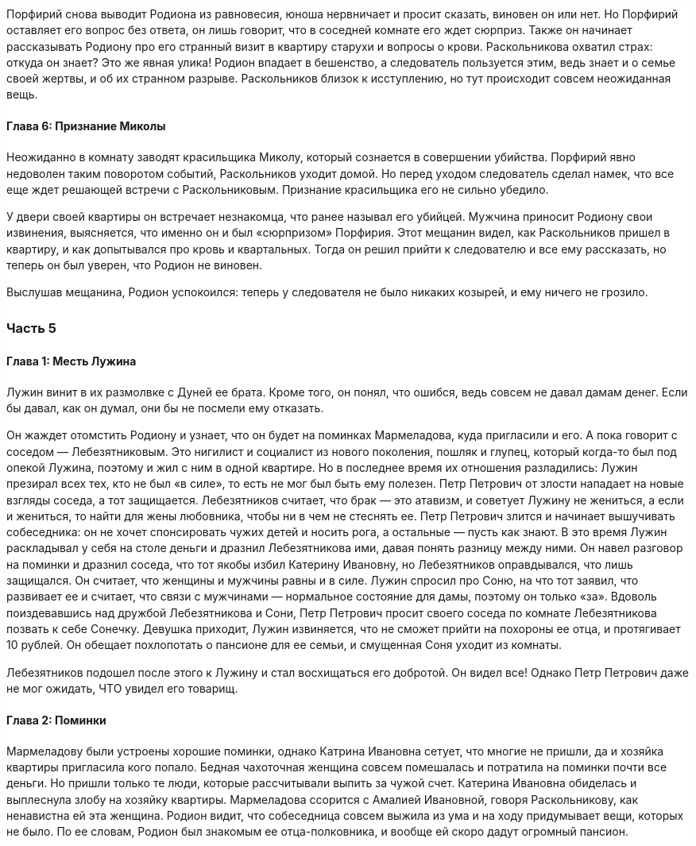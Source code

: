 Порфирий снова выводит Родиона из равновесия, юноша нервничает и просит сказать, виновен он или нет. Но Порфирий оставляет его вопрос без ответа, он лишь говорит, что в соседней комнате его ждет сюрприз. Также он начинает рассказывать Родиону про его странный визит в квартиру старухи и вопросы о крови. Раскольникова охватил страх: откуда он знает? Это же явная улика! Родион впадает в бешенство, а следователь пользуется этим, ведь знает и о семье своей жертвы, и об их странном разрыве. Раскольников близок к исступлению, но тут происходит совсем неожиданная вещь.

#### Глава 6: Признание Миколы
Неожиданно в комнату заводят красильщика Миколу, который сознается в совершении убийства. Порфирий явно недоволен таким поворотом событий, Раскольников уходит домой. Но перед уходом следователь сделал намек, что все еще ждет решающей встречи с Раскольниковым. Признание красильщика его не сильно убедило.

У двери своей квартиры он встречает незнакомца, что ранее называл его убийцей. Мужчина приносит Родиону свои извинения, выясняется, что именно он и был «сюрпризом» Порфирия. Этот мещанин видел, как Раскольников пришел в квартиру, и как допытывался про кровь и квартальных. Тогда он решил прийти к следователю и все ему рассказать, но теперь он был уверен, что Родион не виновен.

Выслушав мещанина, Родион успокоился: теперь у следователя не было никаких козырей, и ему ничего не грозило.

### Часть 5
#### Глава 1: Месть Лужина
Лужин винит в их размолвке с Дуней ее брата. Кроме того, он понял, что ошибся, ведь совсем не давал дамам денег. Если бы давал, как он думал, они бы не посмели ему отказать.

Он жаждет отомстить Родиону и узнает, что он будет на поминках Мармеладова, куда пригласили и его. А пока говорит с соседом — Лебезятниковым. Это нигилист и социалист из нового поколения, пошляк и глупец, который когда-то был под опекой Лужина, поэтому и жил с ним в одной квартире. Но в последнее время их отношения разладились: Лужин презирал всех тех, кто не был «в силе», то есть не мог был быть ему полезен. Петр Петрович от злости нападает на новые взгляды соседа, а тот защищается. Лебезятников считает, что брак — это атавизм, и советует Лужину не жениться, а если и жениться, то найти для жены любовника, чтобы ни в чем не стеснять ее. Петр Петрович злится и начинает вышучивать собеседника: он не хочет спонсировать чужих детей и носить рога, а остальные — пусть как знают. В это время Лужин раскладывал у себя на столе деньги и дразнил Лебезятникова ими, давая понять разницу между ними. Он навел разговор на поминки и дразнил соседа, что тот якобы избил Катерину Ивановну, но Лебезятников оправдывался, что лишь защищался. Он считает, что женщины и мужчины равны и в силе. Лужин спросил про Соню, на что тот заявил, что развивает ее и считает, что связи с мужчинами — нормальное состояние для дамы, поэтому он только «за». Вдоволь поиздевавшись над дружбой Лебезятникова и Сони, Петр Петрович просит своего соседа по комнате Лебезятникова позвать к себе Сонечку. Девушка приходит, Лужин извиняется, что не сможет прийти на похороны ее отца, и протягивает 10 рублей. Он обещает похлопотать о пансионе для ее семьи, и смущенная Соня уходит из комнаты.

Лебезятников подошел после этого к Лужину и стал восхищаться его добротой. Он видел все! Однако Петр Петрович даже не мог ожидать, ЧТО увидел его товарищ.

#### Глава 2: Поминки

Мармеладову были устроены хорошие поминки, однако Катрина Ивановна сетует, что многие не пришли, да и хозяйка квартиры пригласила кого попало. Бедная чахоточная женщина совсем помешалась и потратила на поминки почти все деньги. Но пришли только те люди, которые рассчитывали выпить за чужой счет. Катерина Ивановна обиделась и выплеснула злобу на хозяйку квартиры. Мармеладова ссорится с Амалией Ивановной, говоря Раскольникову, как ненавистна ей эта женщина. Родион видит, что собеседница совсем выжила из ума и на ходу придумывает вещи, которых не было. По ее словам, Родион был знакомым ее отца-полковника, и вообще ей скоро дадут огромный пансион.
